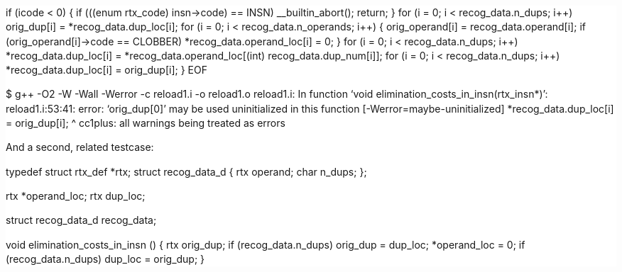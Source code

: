   if (icode < 0)
    {
      if (((enum rtx_code) insn->code) == INSN)
        __builtin_abort();
      return;
    }
  for (i = 0; i < recog_data.n_dups; i++)
    orig_dup[i] = *recog_data.dup_loc[i];
  for (i = 0; i < recog_data.n_operands; i++)
    {
      orig_operand[i] = recog_data.operand[i];
      if (orig_operand[i]->code == CLOBBER)
        *recog_data.operand_loc[i] = 0;
    }
  for (i = 0; i < recog_data.n_dups; i++)
    *recog_data.dup_loc[i]
      = *recog_data.operand_loc[(int) recog_data.dup_num[i]];
  for (i = 0; i < recog_data.n_dups; i++)
    *recog_data.dup_loc[i] = orig_dup[i];
}
EOF

$ g++ -O2 -W -Wall -Werror -c reload1.i -o reload1.o
reload1.i: In function ‘void elimination_costs_in_insn(rtx_insn*)’:
reload1.i:53:41: error: ‘orig_dup[0]’ may be used uninitialized in this function [-Werror=maybe-uninitialized]
     *recog_data.dup_loc[i] = orig_dup[i];
                                         ^
cc1plus: all warnings being treated as errors

And a second, related testcase:

typedef struct rtx_def *rtx;
struct recog_data_d
{
  rtx operand;
  char n_dups;
};

rtx *operand_loc;
rtx dup_loc;

struct recog_data_d recog_data;

void elimination_costs_in_insn ()
{
  rtx orig_dup;
  if (recog_data.n_dups)
      orig_dup = dup_loc;
  *operand_loc = 0;
  if (recog_data.n_dups)
      dup_loc = orig_dup;
}
